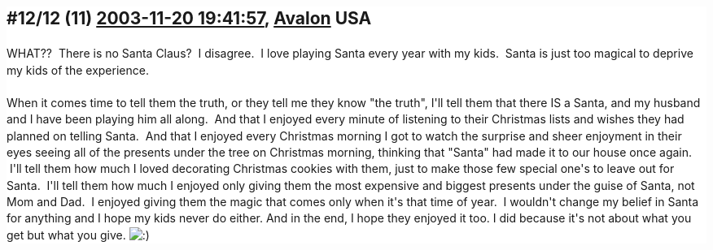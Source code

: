 ## \#12/12 (11) [2003-11-20 19:41:57](https://www.astralpulse.com/forums/index.php?msg=68384), [Avalon](https://www.astralpulse.com/forums/profile/?u=2929) USA ##
<section>
WHAT??  There is no Santa Claus?  I disagree.  I love playing Santa every year with my kids.  Santa is just too magical to deprive my kids of the experience.
<br>
<br>
When it comes time to tell them the truth, or they tell me they know "the truth", I'll tell them that there IS a Santa, and my husband and I have been playing him all along.  And that I enjoyed every minute of listening to their Christmas lists and wishes they had planned on telling Santa.  And that I enjoyed every Christmas morning I got to watch the surprise and sheer enjoyment in their eyes seeing all of the presents under the tree on Christmas morning, thinking that "Santa" had made it to our house once again.  I'll tell them how much I loved decorating Christmas cookies with them, just to make those few special one's to leave out for Santa.  I'll tell them how much I enjoyed only giving them the most expensive and biggest presents under the guise of Santa, not Mom and Dad.  I enjoyed giving them the magic that comes only when it's that time of year.  I wouldn't change my belief in Santa for anything and I hope my kids never do either. And in the end, I hope they enjoyed it too. I did because it's not about what you get but what you give.
<img alt=":)" class="smiley" src="https://www.astralpulse.com/forums/Smileys/fugue/smiley.png" title="Smiley"/>
</section>